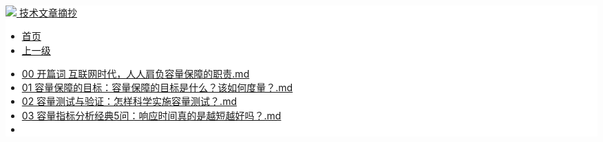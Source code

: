 <!DOCTYPE html>

<html xmlns="http://www.w3.org/1999/xhtml">
<head>
<head>
<meta content="text/html; charset=utf-8" http-equiv="Content-Type"/>
<meta content="width=device-width, initial-scale=1, maximum-scale=1.0, user-scalable=no" name="viewport"/>
<meta content="zh-cn" http-equiv="content-language"/>
<meta content="04 容量治理的三板斧：扩容、限流与降级" name="description"/>
<link href="/static/favicon.png" rel="icon"/>
<title>04 容量治理的三板斧：扩容、限流与降级 </title>
<link href="/static/index.css" rel="stylesheet"/>
<link href="/static/highlight.min.css" rel="stylesheet"/>
<script src="/static/highlight.min.js"></script>
<meta content="Hexo 4.2.0" name="generator"/>

</head>
<body>
<div class="book-container">
<div class="book-sidebar">
<div class="book-brand">
<a href="/">
<img src="/static/favicon.png"/>
<span>技术文章摘抄</span>
</a>
</div>
<div class="book-menu uncollapsible">
<ul class="uncollapsible">
<li><a class="current-tab" href="/">首页</a></li>
<li><a href="../">上一级</a></li>
</ul>
<ul class="uncollapsible">
<li>
<a class="menu-item" href="/%e4%b8%93%e6%a0%8f/%e5%ae%b9%e9%87%8f%e4%bf%9d%e9%9a%9c%e6%a0%b8%e5%bf%83%e6%8a%80%e6%9c%af%e4%b8%8e%e5%ae%9e%e6%88%98/00%20%e5%bc%80%e7%af%87%e8%af%8d%20%e4%ba%92%e8%81%94%e7%bd%91%e6%97%b6%e4%bb%a3%ef%bc%8c%e4%ba%ba%e4%ba%ba%e8%82%a9%e8%b4%9f%e5%ae%b9%e9%87%8f%e4%bf%9d%e9%9a%9c%e7%9a%84%e8%81%8c%e8%b4%a3.md" id="00 开篇词 互联网时代，人人肩负容量保障的职责.md">00 开篇词 互联网时代，人人肩负容量保障的职责.md</a>
</li>
<li>
<a class="menu-item" href="/%e4%b8%93%e6%a0%8f/%e5%ae%b9%e9%87%8f%e4%bf%9d%e9%9a%9c%e6%a0%b8%e5%bf%83%e6%8a%80%e6%9c%af%e4%b8%8e%e5%ae%9e%e6%88%98/01%20%e5%ae%b9%e9%87%8f%e4%bf%9d%e9%9a%9c%e7%9a%84%e7%9b%ae%e6%a0%87%ef%bc%9a%e5%ae%b9%e9%87%8f%e4%bf%9d%e9%9a%9c%e7%9a%84%e7%9b%ae%e6%a0%87%e6%98%af%e4%bb%80%e4%b9%88%ef%bc%9f%e8%af%a5%e5%a6%82%e4%bd%95%e5%ba%a6%e9%87%8f%ef%bc%9f.md" id="01 容量保障的目标：容量保障的目标是什么？该如何度量？.md">01 容量保障的目标：容量保障的目标是什么？该如何度量？.md</a>
</li>
<li>
<a class="menu-item" href="/%e4%b8%93%e6%a0%8f/%e5%ae%b9%e9%87%8f%e4%bf%9d%e9%9a%9c%e6%a0%b8%e5%bf%83%e6%8a%80%e6%9c%af%e4%b8%8e%e5%ae%9e%e6%88%98/02%20%e5%ae%b9%e9%87%8f%e6%b5%8b%e8%af%95%e4%b8%8e%e9%aa%8c%e8%af%81%ef%bc%9a%e6%80%8e%e6%a0%b7%e7%a7%91%e5%ad%a6%e5%ae%9e%e6%96%bd%e5%ae%b9%e9%87%8f%e6%b5%8b%e8%af%95%ef%bc%9f.md" id="02 容量测试与验证：怎样科学实施容量测试？.md">02 容量测试与验证：怎样科学实施容量测试？.md</a>
</li>
<li>
<a class="menu-item" href="/%e4%b8%93%e6%a0%8f/%e5%ae%b9%e9%87%8f%e4%bf%9d%e9%9a%9c%e6%a0%b8%e5%bf%83%e6%8a%80%e6%9c%af%e4%b8%8e%e5%ae%9e%e6%88%98/03%20%e5%ae%b9%e9%87%8f%e6%8c%87%e6%a0%87%e5%88%86%e6%9e%90%e7%bb%8f%e5%85%b85%e9%97%ae%ef%bc%9a%e5%93%8d%e5%ba%94%e6%97%b6%e9%97%b4%e7%9c%9f%e7%9a%84%e6%98%af%e8%b6%8a%e7%9f%ad%e8%b6%8a%e5%a5%bd%e5%90%97%ef%bc%9f.md" id="03 容量指标分析经典5问：响应时间真的是越短越好吗？.md">03 容量指标分析经典5问：响应时间真的是越短越好吗？.md</a>
</li>
<li>